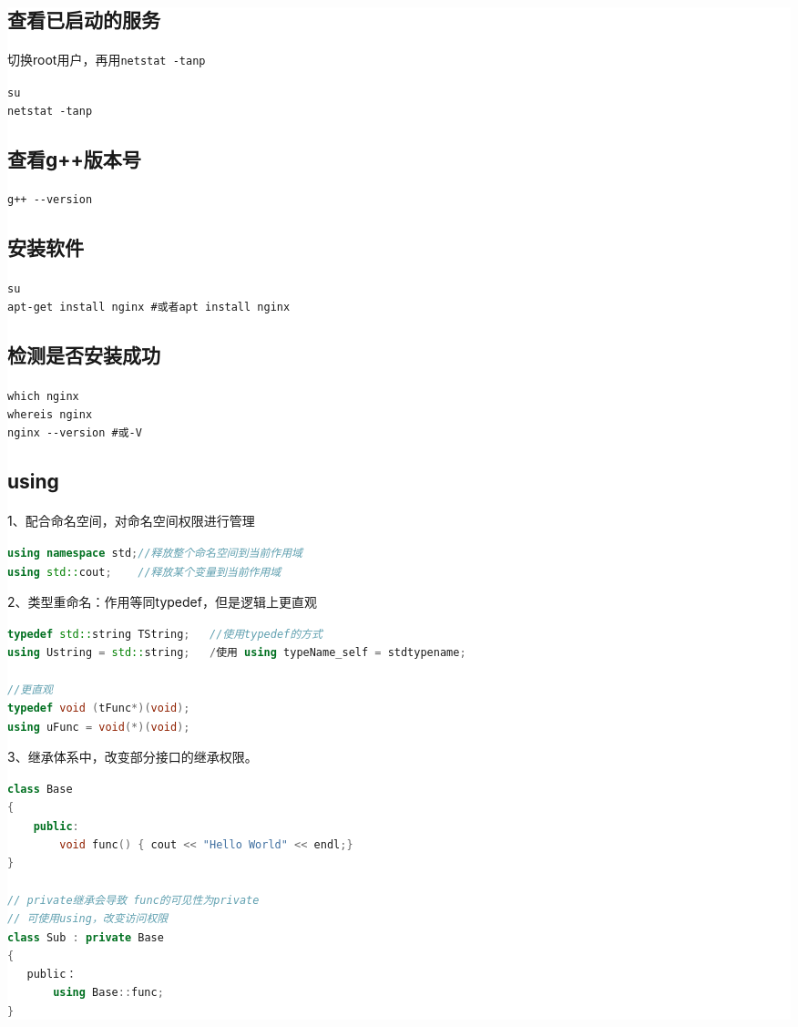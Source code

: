 ## 查看已启动的服务

切换root用户，再用`netstat -tanp`

```shell
su
netstat -tanp
```

## 查看g++版本号

```shell
g++ --version
```

## 安装软件

```shell
su
apt-get install nginx #或者apt install nginx
```

## 检测是否安装成功

```shell
which nginx
whereis nginx
nginx --version #或-V
```

## using

1、配合命名空间，对命名空间权限进行管理

```cpp
using namespace std;//释放整个命名空间到当前作用域
using std::cout;    //释放某个变量到当前作用域
```

2、类型重命名：作用等同typedef，但是逻辑上更直观

```cpp
typedef std::string TString;   //使用typedef的方式
using Ustring = std::string;   /使用 using typeName_self = stdtypename;

//更直观
typedef void (tFunc*)(void);
using uFunc = void(*)(void);
```

3、继承体系中，改变部分接口的继承权限。

```cpp
class Base
{
    public:
        void func() { cout << "Hello World" << endl;}
}

// private继承会导致 func的可见性为private
// 可使用using，改变访问权限
class Sub : private Base
{
   public：
       using Base::func;
}
```
